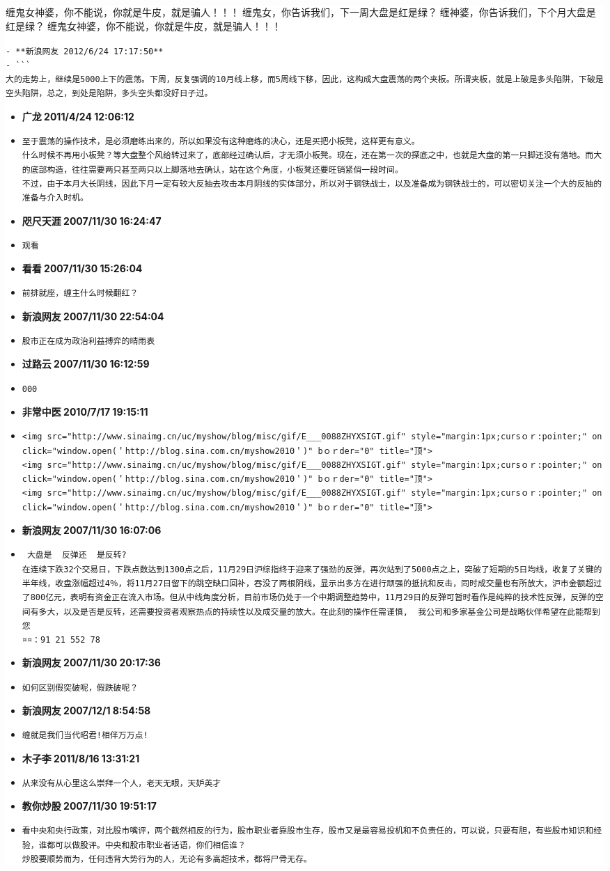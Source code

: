   缠鬼女神婆，你不能说，你就是牛皮，就是骗人！！！
  缠鬼女，你告诉我们，下一周大盘是红是绿？
  缠神婆，你告诉我们，下个月大盘是红是绿？
  缠鬼女神婆，你不能说，你就是牛皮，就是骗人！！！
  ```
- **新浪网友 2012/6/24 17:17:50**
- ```
  大的走势上，继续是5000上下的震荡。下周，反复强调的10月线上移，而5周线下移，因此，这构成大盘震荡的两个夹板。所谓夹板，就是上破是多头陷阱，下破是空头陷阱，总之，到处是陷阱，多头空头都没好日子过。
  ```
- **广龙 2011/4/24 12:06:12**
- ```
  至于震荡的操作技术，是必须磨练出来的，所以如果没有这种磨练的决心，还是买把小板凳，这样更有意义。
  什么时候不再用小板凳？等大盘整个风给转过来了，底部经过确认后，才无须小板凳。现在，还在第一次的探底之中，也就是大盘的第一只脚还没有落地。而大的底部构造，往往需要两只甚至两只以上脚落地去确认，站在这个角度，小板凳还要旺销紧俏一段时间。
  不过，由于本月大长阴线，因此下月一定有较大反抽去攻击本月阴线的实体部分，所以对于钢铁战士，以及准备成为钢铁战士的，可以密切关注一个大的反抽的准备与介入时机。
  ```
- **咫尺天涯 2007/11/30 16:24:47**
- ```
  观看
  ```
- **看看 2007/11/30 15:26:04**
- ```
  前排就座，缠主什么时候翻红？
  ```
- **新浪网友 2007/11/30 22:54:04**
- ```
  股市正在成为政治利益搏弈的晴雨表
  ```
- **过路云 2007/11/30 16:12:59**
- ```
  000
  ```
- **非常中医 2010/7/17 19:15:11**
- ```
  <img src="http://www.sinaimg.cn/uc/myshow/blog/misc/gif/E___0088ZHYXSIGT.gif" style="margin:1px;cursｏｒ:pointer;" onclick="window.open(＇http://blog.sina.com.cn/myshow2010＇)" bｏｒder="0" title="顶">
  <img src="http://www.sinaimg.cn/uc/myshow/blog/misc/gif/E___0088ZHYXSIGT.gif" style="margin:1px;cursｏｒ:pointer;" onclick="window.open(＇http://blog.sina.com.cn/myshow2010＇)" bｏｒder="0" title="顶">
  <img src="http://www.sinaimg.cn/uc/myshow/blog/misc/gif/E___0088ZHYXSIGT.gif" style="margin:1px;cursｏｒ:pointer;" onclick="window.open(＇http://blog.sina.com.cn/myshow2010＇)" bｏｒder="0" title="顶">
  ```
- **新浪网友 2007/11/30 16:07:06**
- ```
   大盘是  反弹还  是反转?
  在连续下跌32个交易日，下跌点数达到1300点之后，11月29日沪综指终于迎来了强劲的反弹，再次站到了5000点之上，突破了短期的5日均线，收复了关键的半年线，收盘涨幅超过4％，将11月27日留下的跳空缺口回补，吞没了两根阴线，显示出多方在进行顽强的抵抗和反击，同时成交量也有所放大，沪市金额超过了800亿元，表明有资金正在流入市场。但从中线角度分析，目前市场仍处于一个中期调整趋势中，11月29日的反弹可暂时看作是纯粹的技术性反弹，反弹的空间有多大，以及是否是反转，还需要投资者观察热点的持续性以及成交量的放大。在此刻的操作任需谨慎,  我公司和多家基金公司是战略伙伴希望在此能帮到您
  ¤¤：91 21 552 78
  ```
- **新浪网友 2007/11/30 20:17:36**
- ```
  如何区别假突破呢，假跌破呢？
  ```
- **新浪网友 2007/12/1 8:54:58**
- ```
  缠就是我们当代昭君!相伴万万点!
  ```
- **木子李 2011/8/16 13:31:21**
- ```
  从来没有从心里这么崇拜一个人，老天无眼，天妒英才
  ```
- **教你炒股 2007/11/30 19:51:17**
- ```
  看中央和央行政策，对比股市嘴评，两个截然相反的行为，股市职业者靠股市生存，股市又是最容易投机和不负责任的，可以说，只要有胆，有些股市知识和经验，谁都可以做股评。中央和股市职业者话语，你们相信谁？
  炒股要顺势而为，任何违背大势行为的人，无论有多高超技术，都将尸骨无存。